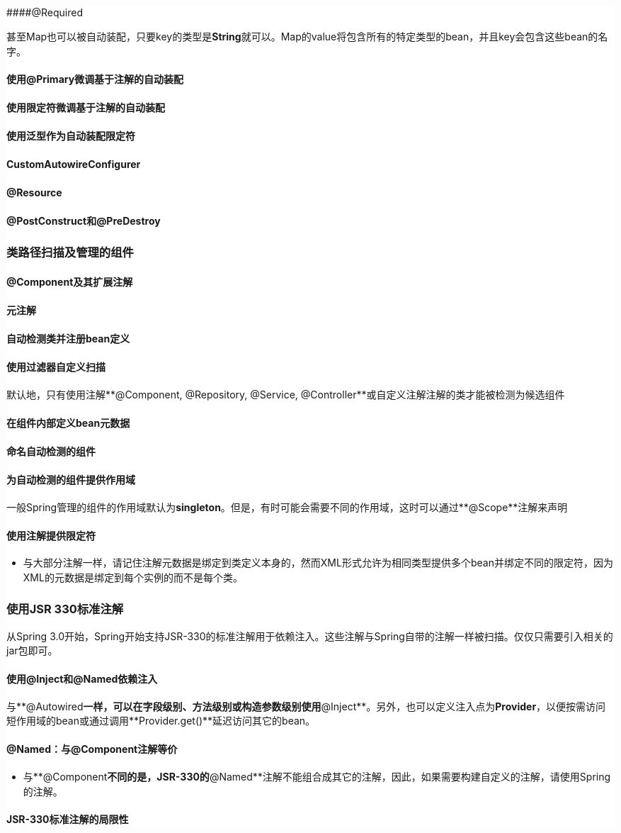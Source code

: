 ####@Required

甚至Map也可以被自动装配，只要key的类型是**String**就可以。Map的value将包含所有的特定类型的bean，并且key会包含这些bean的名字。 

#### 使用@Primary微调基于注解的自动装配

#### 使用限定符微调基于注解的自动装配

#### 使用泛型作为自动装配限定符

#### CustomAutowireConfigurer

#### @Resource

#### @PostConstruct和@PreDestroy

### 类路径扫描及管理的组件

#### @Component及其扩展注解

#### 元注解

#### 自动检测类并注册bean定义

#### 使用过滤器自定义扫描

默认地，只有使用注解**@Component, @Repository, @Service, @Controller**或自定义注解注解的类才能被检测为候选组件 

#### 在组件内部定义bean元数据

#### 命名自动检测的组件

#### 为自动检测的组件提供作用域

一般Spring管理的组件的作用域默认为**singleton**。但是，有时可能会需要不同的作用域，这时可以通过**@Scope**注解来声明 

#### 使用注解提供限定符

- 与大部分注解一样，请记住注解元数据是绑定到类定义本身的，然而XML形式允许为相同类型提供多个bean并绑定不同的限定符，因为XML的元数据是绑定到每个实例的而不是每个类。

### 使用JSR 330标准注解

从Spring 3.0开始，Spring开始支持JSR-330的标准注解用于依赖注入。这些注解与Spring自带的注解一样被扫描。仅仅只需要引入相关的jar包即可。 

#### 使用@Inject和@Named依赖注入

与**@Autowired**一样，可以在字段级别、方法级别或构造参数级别使用**@Inject**。另外，也可以定义注入点为**Provider**，以便按需访问短作用域的bean或通过调用**Provider.get()**延迟访问其它的bean。 

#### @Named：与@Component注解等价

- 与**@Component**不同的是，JSR-330的**@Named**注解不能组合成其它的注解，因此，如果需要构建自定义的注解，请使用Spring的注解。

#### JSR-330标准注解的局限性
